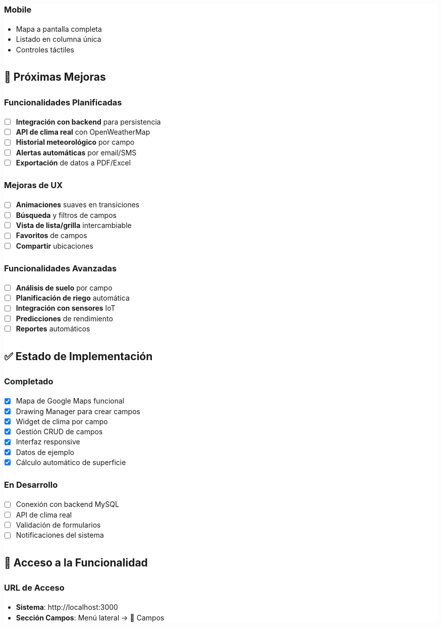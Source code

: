 ### **Mobile**
- Mapa a pantalla completa
- Listado en columna única
- Controles táctiles

## 🎯 Próximas Mejoras

### **Funcionalidades Planificadas**
- [ ] **Integración con backend** para persistencia
- [ ] **API de clima real** con OpenWeatherMap
- [ ] **Historial meteorológico** por campo
- [ ] **Alertas automáticas** por email/SMS
- [ ] **Exportación** de datos a PDF/Excel

### **Mejoras de UX**
- [ ] **Animaciones** suaves en transiciones
- [ ] **Búsqueda** y filtros de campos
- [ ] **Vista de lista/grilla** intercambiable
- [ ] **Favoritos** de campos
- [ ] **Compartir** ubicaciones

### **Funcionalidades Avanzadas**
- [ ] **Análisis de suelo** por campo
- [ ] **Planificación de riego** automática
- [ ] **Integración con sensores** IoT
- [ ] **Predicciones** de rendimiento
- [ ] **Reportes** automáticos

## ✅ Estado de Implementación

### **Completado**
- [x] Mapa de Google Maps funcional
- [x] Drawing Manager para crear campos
- [x] Widget de clima por campo
- [x] Gestión CRUD de campos
- [x] Interfaz responsive
- [x] Datos de ejemplo
- [x] Cálculo automático de superficie

### **En Desarrollo**
- [ ] Conexión con backend MySQL
- [ ] API de clima real
- [ ] Validación de formularios
- [ ] Notificaciones del sistema

## 🚀 Acceso a la Funcionalidad

### **URL de Acceso**
- **Sistema**: http://localhost:3000
- **Sección Campos**: Menú lateral → 🌾 Campos
